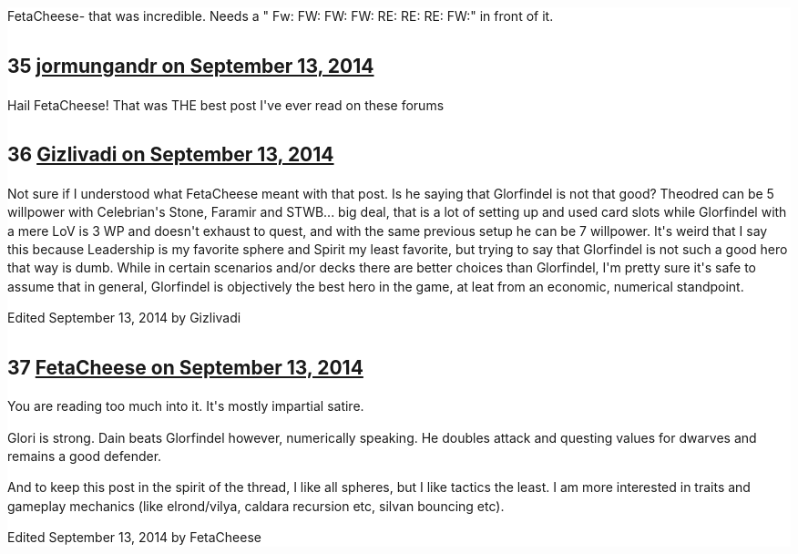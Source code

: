 FetaCheese- that was incredible. Needs a " Fw: FW: FW: FW: RE: RE: RE: FW:" in front of it.

## 35 [jormungandr on September 13, 2014](https://community.fantasyflightgames.com/topic/120991-favourite-sphere/?do=findComment&comment=1260665)

Hail FetaCheese! That was THE best post I've ever read on these forums

## 36 [Gizlivadi on September 13, 2014](https://community.fantasyflightgames.com/topic/120991-favourite-sphere/?do=findComment&comment=1260970)

Not sure if I understood what FetaCheese meant with that post. Is he saying that Glorfindel is not that good? Theodred can be 5 willpower with Celebrian's Stone, Faramir and STWB... big deal, that is a lot of setting up and used card slots while Glorfindel with a mere LoV is 3 WP and doesn't exhaust to quest, and with the same previous setup he can be 7 willpower. It's weird that I say this because Leadership is my favorite sphere and Spirit my least favorite, but trying to say that Glorfindel is not such a good hero that way is dumb. While in certain scenarios and/or decks there are better choices than Glorfindel, I'm pretty sure it's safe to assume that in general, Glorfindel is objectively the best hero in the game, at leat from an economic, numerical standpoint.

Edited September 13, 2014 by Gizlivadi

## 37 [FetaCheese on September 13, 2014](https://community.fantasyflightgames.com/topic/120991-favourite-sphere/?do=findComment&comment=1261021)

You are reading too much into it. It's mostly impartial satire.

Glori is strong. Dain beats Glorfindel however, numerically speaking. He doubles attack and questing values for dwarves and remains a good defender.

And to keep this post in the spirit of the thread, I like all spheres, but I like tactics the least. I am more interested in traits and gameplay mechanics (like elrond/vilya, caldara recursion etc, silvan bouncing etc).

Edited September 13, 2014 by FetaCheese

